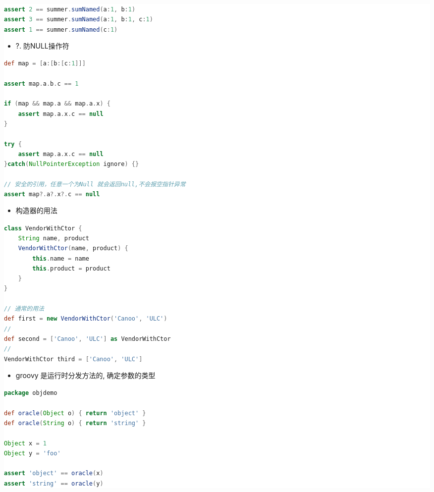 ```groovy
assert 2 == summer.sumNamed(a:1, b:1)
assert 3 == summer.sumNamed(a:1, b:1, c:1)
assert 1 == summer.sumNamed(c:1)
```

- ?. 防NULL操作符

```groovy
def map = [a:[b:[c:1]]]

assert map.a.b.c == 1

if (map && map.a && map.a.x) {
    assert map.a.x.c == null
}

try {
    assert map.a.x.c == null
}catch(NullPointerException ignore) {}

// 安全的引用，任意一个为Null 就会返回null,不会报空指针异常
assert map?.a?.x?.c == null
```

- 构造器的用法

```groovy
class VendorWithCtor {
    String name, product
    VendorWithCtor(name, product) {
        this.name = name
        this.product = product
    }
}

// 通常的用法
def first = new VendorWithCtor('Canoo', 'ULC')
//
def second = ['Canoo', 'ULC'] as VendorWithCtor
//
VendorWithCtor third = ['Canoo', 'ULC']
```

- groovy 是运行时分发方法的, 确定参数的类型

```groovy
package objdemo

def oracle(Object o) { return 'object' }
def oracle(String o) { return 'string' }

Object x = 1
Object y = 'foo'

assert 'object' == oracle(x)
assert 'string' == oracle(y)
```
